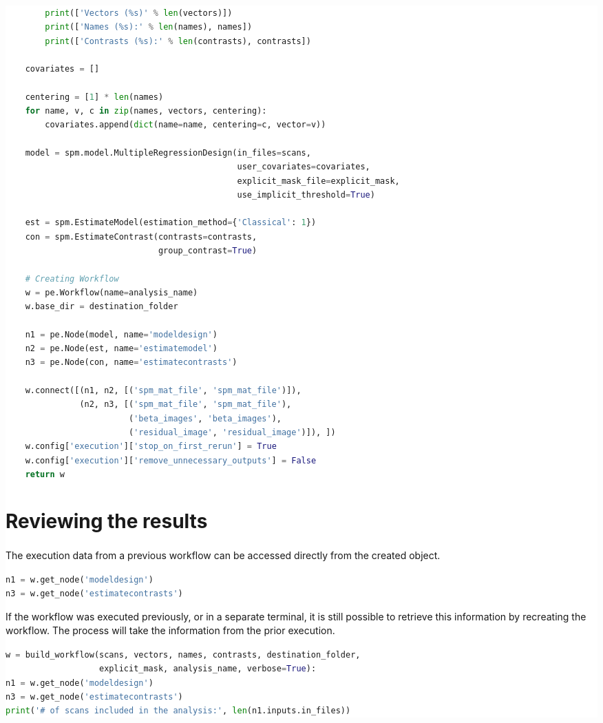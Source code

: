 ```python
        print(['Vectors (%s)' % len(vectors)])
        print(['Names (%s):' % len(names), names])
        print(['Contrasts (%s):' % len(contrasts), contrasts])

    covariates = []

    centering = [1] * len(names)
    for name, v, c in zip(names, vectors, centering):
        covariates.append(dict(name=name, centering=c, vector=v))

    model = spm.model.MultipleRegressionDesign(in_files=scans,
                                               user_covariates=covariates,
                                               explicit_mask_file=explicit_mask,
                                               use_implicit_threshold=True)

    est = spm.EstimateModel(estimation_method={'Classical': 1})
    con = spm.EstimateContrast(contrasts=contrasts,
                               group_contrast=True)

    # Creating Workflow
    w = pe.Workflow(name=analysis_name)
    w.base_dir = destination_folder

    n1 = pe.Node(model, name='modeldesign')
    n2 = pe.Node(est, name='estimatemodel')
    n3 = pe.Node(con, name='estimatecontrasts')

    w.connect([(n1, n2, [('spm_mat_file', 'spm_mat_file')]),
               (n2, n3, [('spm_mat_file', 'spm_mat_file'),
                         ('beta_images', 'beta_images'),
                         ('residual_image', 'residual_image')]), ])
    w.config['execution']['stop_on_first_rerun'] = True
    w.config['execution']['remove_unnecessary_outputs'] = False
    return w
```

# Reviewing the results

The execution data from a previous workflow can be accessed directly from the
created object.

```python
n1 = w.get_node('modeldesign')
n3 = w.get_node('estimatecontrasts')
```

If the workflow was executed previously, or in a separate terminal, it is still
possible to retrieve this information by recreating the workflow. The process
will take the information from the prior execution.

```python
w = build_workflow(scans, vectors, names, contrasts, destination_folder,
                   explicit_mask, analysis_name, verbose=True):
n1 = w.get_node('modeldesign')
n3 = w.get_node('estimatecontrasts')
print('# of scans included in the analysis:', len(n1.inputs.in_files))
```
